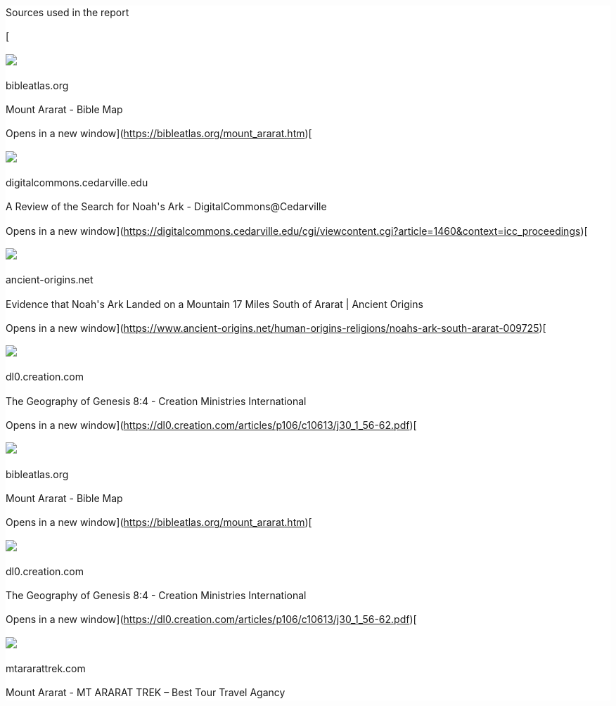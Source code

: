 Sources used in the report

[

![](https://t3.gstatic.com/faviconV2?url=https://bibleatlas.org/&client=BARD&type=FAVICON&size=256&fallback_opts=TYPE,SIZE,URL)

bibleatlas.org

Mount Ararat - Bible Map

Opens in a new window](https://bibleatlas.org/mount_ararat.htm)[

![](https://t1.gstatic.com/faviconV2?url=https://digitalcommons.cedarville.edu/&client=BARD&type=FAVICON&size=256&fallback_opts=TYPE,SIZE,URL)

digitalcommons.cedarville.edu

A Review of the Search for Noah's Ark - DigitalCommons@Cedarville

Opens in a new window](https://digitalcommons.cedarville.edu/cgi/viewcontent.cgi?article=1460&context=icc_proceedings)[

![](https://t0.gstatic.com/faviconV2?url=https://www.ancient-origins.net/&client=BARD&type=FAVICON&size=256&fallback_opts=TYPE,SIZE,URL)

ancient-origins.net

Evidence that Noah's Ark Landed on a Mountain 17 Miles South of Ararat | Ancient Origins

Opens in a new window](https://www.ancient-origins.net/human-origins-religions/noahs-ark-south-ararat-009725)[

![](https://t3.gstatic.com/faviconV2?url=https://dl0.creation.com/&client=BARD&type=FAVICON&size=256&fallback_opts=TYPE,SIZE,URL)

dl0.creation.com

The Geography of Genesis 8:4 - Creation Ministries International

Opens in a new window](https://dl0.creation.com/articles/p106/c10613/j30_1_56-62.pdf)[

![](https://t3.gstatic.com/faviconV2?url=https://bibleatlas.org/&client=BARD&type=FAVICON&size=256&fallback_opts=TYPE,SIZE,URL)

bibleatlas.org

Mount Ararat - Bible Map

Opens in a new window](https://bibleatlas.org/mount_ararat.htm)[

![](https://t3.gstatic.com/faviconV2?url=https://dl0.creation.com/&client=BARD&type=FAVICON&size=256&fallback_opts=TYPE,SIZE,URL)

dl0.creation.com

The Geography of Genesis 8:4 - Creation Ministries International

Opens in a new window](https://dl0.creation.com/articles/p106/c10613/j30_1_56-62.pdf)[

![](https://t1.gstatic.com/faviconV2?url=https://www.mtararattrek.com/&client=BARD&type=FAVICON&size=256&fallback_opts=TYPE,SIZE,URL)

mtararattrek.com

Mount Ararat - MT ARARAT TREK – Best Tour Travel Agancy
